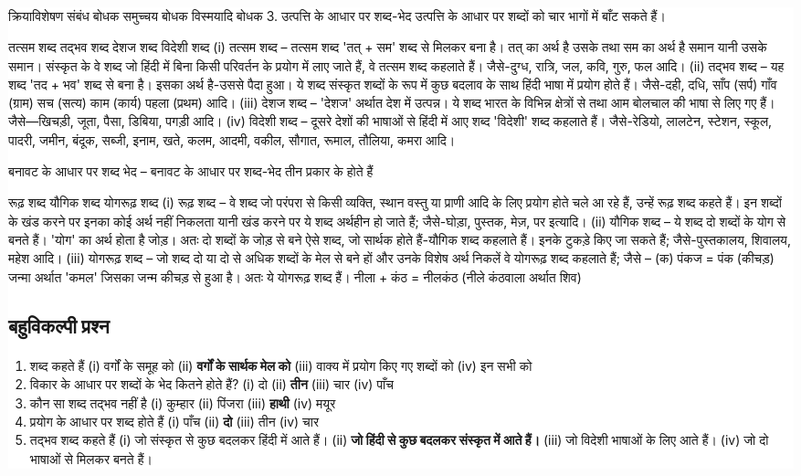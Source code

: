 क्रियाविशेषण
संबंध बोधक
समुच्चय बोधक
विस्मयादि बोधक 3. उत्पत्ति के आधार पर शब्द-भेद
उत्पत्ति के आधार पर शब्दों को चार भागों में बाँट सकते हैं।

तत्सम शब्द
तद्भव शब्द
देशज शब्द
विदेशी शब्द
(i) तत्सम शब्द – तत्सम शब्द 'तत् + सम' शब्द से मिलकर बना है। तत् का अर्थ है उसके तथा सम का अर्थ है समान यानी उसके समान। संस्कृत के वे शब्द जो हिंदी में बिना किसी परिवर्तन के प्रयोग में लाए जाते हैं, वे तत्सम शब्द कहलाते हैं। जैसे-दुग्ध, रात्रि, जल, कवि, गुरु, फल आदि।
(ii) तद्भव शब्द – यह शब्द 'तद + भव' शब्द से बना है। इसका अर्थ है-उससे पैदा हुआ। ये शब्द संस्कृत शब्दों के रूप में कुछ बदलाव के साथ हिंदी भाषा में प्रयोग होते हैं। जैसे-दही, दधि, साँप (सर्प) गाँव (ग्राम) सच (सत्य) काम (कार्य) पहला (प्रथम) आदि।
(iii) देशज शब्द – 'देशज' अर्थात देश में उत्पन्न। ये शब्द भारत के विभिन्न क्षेत्रों से तथा आम बोलचाल की भाषा से लिए गए हैं। जैसे—खिचड़ी, जूता, पैसा, डिबिया, पगड़ी आदि।
(iv) विदेशी शब्द – दूसरे देशों की भाषाओं से हिंदी में आए शब्द 'विदेशी' शब्द कहलाते हैं। जैसे-रेडियो, लालटेन, स्टेशन, स्कूल, पादरी, जमीन, बंदूक, सब्जी, इनाम, खते, कलम, आदमी, वकील, सौगात, रूमाल, तौलिया, कमरा आदि।

बनावट के आधार पर शब्द भेद – बनावट के आधार पर शब्द-भेद तीन प्रकार के होते हैं

रूढ़ शब्द
यौगिक शब्द
योगरूढ़ शब्द
(i) रूढ़ शब्द – वे शब्द जो परंपरा से किसी व्यक्ति, स्थान वस्तु या प्राणी आदि के लिए प्रयोग होते चले आ रहे हैं, उन्हें रूढ़ शब्द कहते हैं। इन शब्दों के खंड करने पर इनका कोई अर्थ नहीं निकलता यानी खंड करने पर ये शब्द अर्थहीन हो जाते हैं; जैसे-घोड़ा, पुस्तक, मेज़, पर इत्यादि।
(ii) यौगिक शब्द – ये शब्द दो शब्दों के योग से बनते हैं। 'योग' का अर्थ होता है जोड़। अतः दो शब्दों के जोड़ से बने ऐसे शब्द, जो सार्थक होते हैं-यौगिक शब्द कहलाते हैं। इनके टुकड़े किए जा सकते हैं; जैसे-पुस्तकालय, शिवालय, महेश आदि।
(iii) योगरूढ़ शब्द – जो शब्द दो या दो से अधिक शब्दों के मेल से बने हों और उनके विशेष अर्थ निकलें वे योगरूढ़ शब्द कहलाते हैं; जैसे –
(क) पंकज = पंक (कीचड़) जन्मा अर्थात 'कमल' जिसका जन्म कीचड़ से हुआ है। अतः ये योगरूढ़ शब्द हैं। नीला + कंठ = नीलकंठ (नीले कंठवाला अर्थात शिव)

## बहुविकल्पी प्रश्‍न

1. शब्द कहते हैं
   (i) वर्गों के समूह को
   (ii) **वर्गों के सार्थक मेल को**
   (iii) वाक्य में प्रयोग किए गए शब्दों को
   (iv) इन सभी को
2. विकार के आधार पर शब्दों के भेद कितने होते हैं?
   (i) दो
   (ii) **तीन**
   (iii) चार
   (iv) पाँच
3. कौन सा शब्द तद्भव नहीं है
   (i) कुम्हार
   (ii) पिंजरा
   (iii) **हाथी**
   (iv) मयूर
4. प्रयोग के आधार पर शब्द होते हैं
   (i) पाँच
   (ii) **दो**
   (iii) तीन
   (iv) चार
5. तद्भव शब्द कहते हैं
   (i) जो संस्कृत से कुछ बदलकर हिंदी में आते हैं।
   (ii) **जो हिंदी से कुछ बदलकर संस्कृत में आते हैं।**
   (iii) जो विदेशी भाषाओं के लिए आते हैं।
   (iv) जो दो भाषाओं से मिलकर बनते हैं।